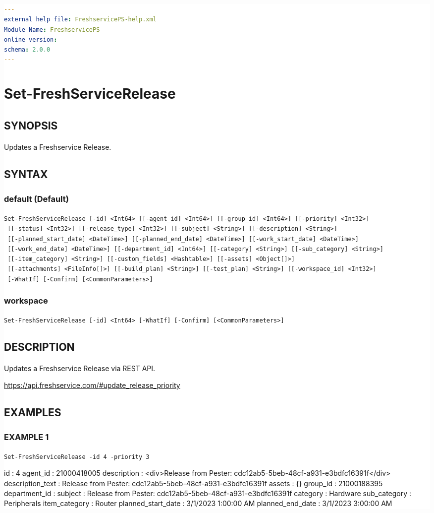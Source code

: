 ```yaml
---
external help file: FreshservicePS-help.xml
Module Name: FreshservicePS
online version:
schema: 2.0.0
---
```


# Set-FreshServiceRelease

## SYNOPSIS
Updates a Freshservice Release.

## SYNTAX

### default (Default)
```
Set-FreshServiceRelease [-id] <Int64> [[-agent_id] <Int64>] [[-group_id] <Int64>] [[-priority] <Int32>]
 [[-status] <Int32>] [[-release_type] <Int32>] [[-subject] <String>] [[-description] <String>]
 [[-planned_start_date] <DateTime>] [[-planned_end_date] <DateTime>] [[-work_start_date] <DateTime>]
 [[-work_end_date] <DateTime>] [[-department_id] <Int64>] [[-category] <String>] [[-sub_category] <String>]
 [[-item_category] <String>] [[-custom_fields] <Hashtable>] [[-assets] <Object[]>]
 [[-attachments] <FileInfo[]>] [[-build_plan] <String>] [[-test_plan] <String>] [[-workspace_id] <Int32>]
 [-WhatIf] [-Confirm] [<CommonParameters>]
```

### workspace
```
Set-FreshServiceRelease [-id] <Int64> [-WhatIf] [-Confirm] [<CommonParameters>]
```

## DESCRIPTION
Updates a Freshservice Release via REST API.

https://api.freshservice.com/#update_release_priority

## EXAMPLES

### EXAMPLE 1
```
Set-FreshServiceRelease -id 4 -priority 3
```

id                    : 4
agent_id              : 21000418005
description           : \<div\>Release from Pester: cdc12ab5-5beb-48cf-a931-e3bdfc16391f\</div\>
description_text      : Release from Pester: cdc12ab5-5beb-48cf-a931-e3bdfc16391f
assets                : {}
group_id              : 21000188395
department_id         :
subject               : Release from Pester: cdc12ab5-5beb-48cf-a931-e3bdfc16391f
category              : Hardware
sub_category          : Peripherals
item_category         : Router
planned_start_date    : 3/1/2023 1:00:00 AM
planned_end_date      : 3/1/2023 3:00:00 AM